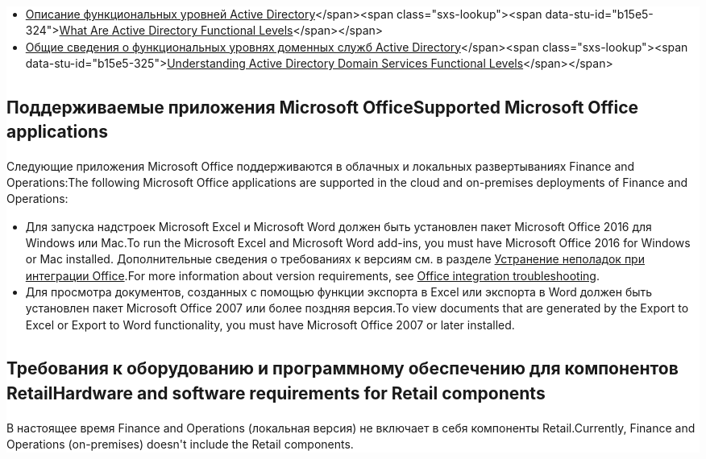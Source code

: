 - <span data-ttu-id="b15e5-324">[Описание функциональных уровней Active Directory](https://technet.microsoft.com/en-us/library/cc787290(v=ws.10).aspx)</span><span class="sxs-lookup"><span data-stu-id="b15e5-324">[What Are Active Directory Functional Levels](https://technet.microsoft.com/en-us/library/cc787290(v=ws.10).aspx)</span></span>
- <span data-ttu-id="b15e5-325">[Общие сведения о функциональных уровнях доменных служб Active Directory](https://technet.microsoft.com/en-us/library/understanding-active-directory-functional-levels(v=ws.10).aspx)</span><span class="sxs-lookup"><span data-stu-id="b15e5-325">[Understanding Active Directory Domain Services Functional Levels](https://technet.microsoft.com/en-us/library/understanding-active-directory-functional-levels(v=ws.10).aspx)</span></span>

## <a name="supported-microsoft-office-applications"></a><span data-ttu-id="b15e5-326">Поддерживаемые приложения Microsoft Office</span><span class="sxs-lookup"><span data-stu-id="b15e5-326">Supported Microsoft Office applications</span></span>
<span data-ttu-id="b15e5-327">Следующие приложения Microsoft Office поддерживаются в облачных и локальных развертываниях Finance and Operations:</span><span class="sxs-lookup"><span data-stu-id="b15e5-327">The following Microsoft Office applications are supported in the cloud and on-premises deployments of Finance and Operations:</span></span>

-   <span data-ttu-id="b15e5-328">Для запуска надстроек Microsoft Excel и Microsoft Word должен быть установлен пакет Microsoft Office 2016 для Windows или Mac.</span><span class="sxs-lookup"><span data-stu-id="b15e5-328">To run the Microsoft Excel and Microsoft Word add-ins, you must have Microsoft Office 2016 for Windows or Mac installed.</span></span> <span data-ttu-id="b15e5-329">Дополнительные сведения о требованиях к версиям см. в разделе [Устранение неполадок при интеграции Office](../../dev-itpro/office-integration/office-integration-troubleshooting.md).</span><span class="sxs-lookup"><span data-stu-id="b15e5-329">For more information about version requirements, see [Office integration troubleshooting](../../dev-itpro/office-integration/office-integration-troubleshooting.md).</span></span>
-   <span data-ttu-id="b15e5-330">Для просмотра документов, созданных с помощью функции экспорта в Excel или экспорта в Word должен быть установлен пакет Microsoft Office 2007 или более поздняя версия.</span><span class="sxs-lookup"><span data-stu-id="b15e5-330">To view documents that are generated by the Export to Excel or Export to Word functionality, you must have Microsoft Office 2007 or later installed.</span></span>
 
## <a name="hardware-and-software-requirements-for-retail-components"></a><span data-ttu-id="b15e5-331">Требования к оборудованию и программному обеспечению для компонентов Retail</span><span class="sxs-lookup"><span data-stu-id="b15e5-331">Hardware and software requirements for Retail components</span></span>
<span data-ttu-id="b15e5-332">В настоящее время Finance and Operations (локальная версия) не включает в себя компоненты Retail.</span><span class="sxs-lookup"><span data-stu-id="b15e5-332">Currently, Finance and Operations (on-premises) doesn't include the Retail components.</span></span>

